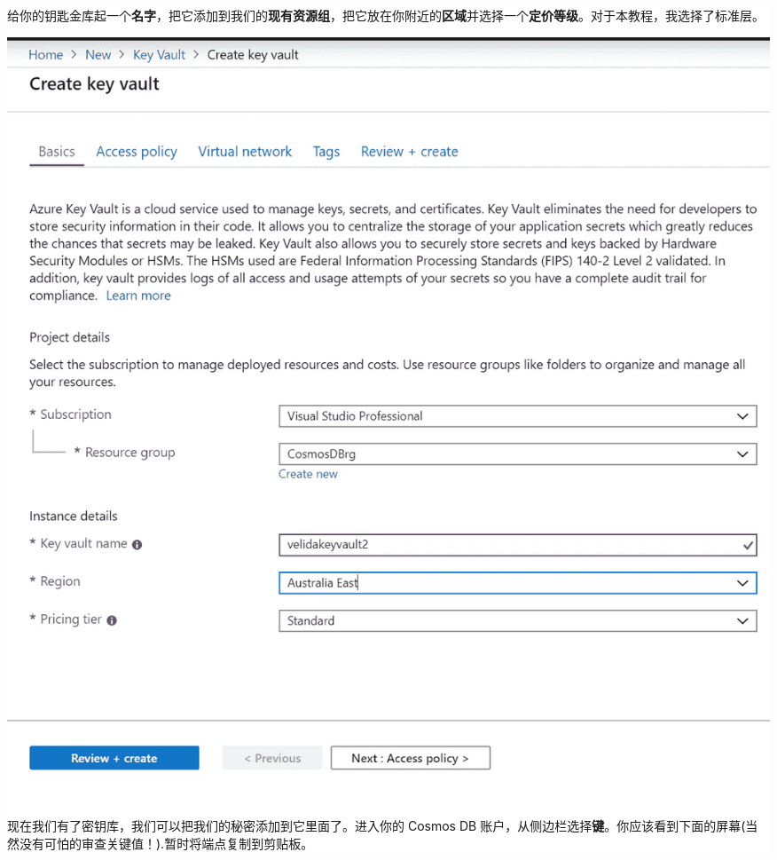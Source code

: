 给你的钥匙金库起一个**名字**，把它添加到我们的**现有资源组**，把它放在你附近的**区域**并选择一个**定价等级**。对于本教程，我选择了标准层。

![](img/e0d183dd61f603e039385385799e460a.png)

现在我们有了密钥库，我们可以把我们的秘密添加到它里面了。进入你的 Cosmos DB 账户，从侧边栏选择**键**。你应该看到下面的屏幕(当然没有可怕的审查关键值！).暂时将端点复制到剪贴板。
